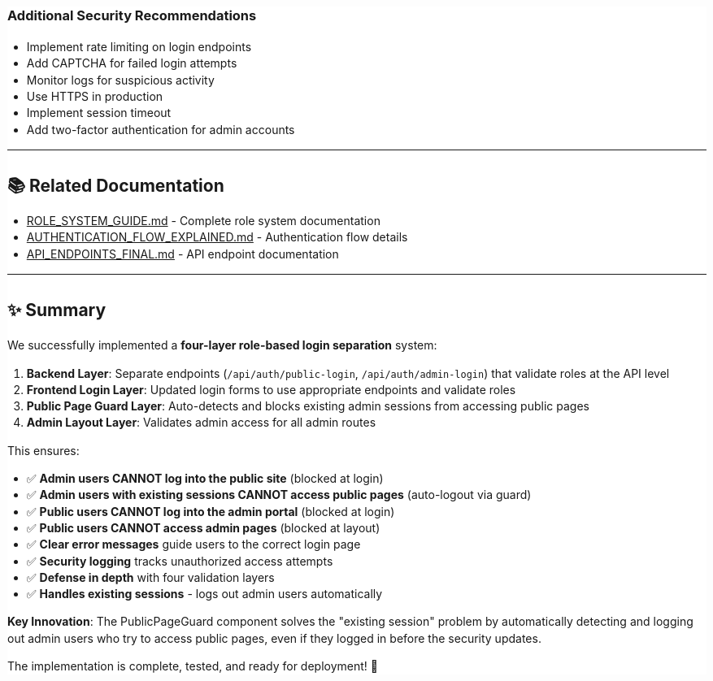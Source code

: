 ### Additional Security Recommendations
- Implement rate limiting on login endpoints
- Add CAPTCHA for failed login attempts
- Monitor logs for suspicious activity
- Use HTTPS in production
- Implement session timeout
- Add two-factor authentication for admin accounts

---

## 📚 Related Documentation

- [ROLE_SYSTEM_GUIDE.md](./ROLE_SYSTEM_GUIDE.md) - Complete role system documentation
- [AUTHENTICATION_FLOW_EXPLAINED.md](./AUTHENTICATION_FLOW_EXPLAINED.md) - Authentication flow details
- [API_ENDPOINTS_FINAL.md](./backend/API_ENDPOINTS_FINAL.md) - API endpoint documentation

---

## ✨ Summary

We successfully implemented a **four-layer role-based login separation** system:

1. **Backend Layer**: Separate endpoints (`/api/auth/public-login`, `/api/auth/admin-login`) that validate roles at the API level
2. **Frontend Login Layer**: Updated login forms to use appropriate endpoints and validate roles
3. **Public Page Guard Layer**: Auto-detects and blocks existing admin sessions from accessing public pages
4. **Admin Layout Layer**: Validates admin access for all admin routes

This ensures:
- ✅ **Admin users CANNOT log into the public site** (blocked at login)
- ✅ **Admin users with existing sessions CANNOT access public pages** (auto-logout via guard)
- ✅ **Public users CANNOT log into the admin portal** (blocked at login)
- ✅ **Public users CANNOT access admin pages** (blocked at layout)
- ✅ **Clear error messages** guide users to the correct login page
- ✅ **Security logging** tracks unauthorized access attempts
- ✅ **Defense in depth** with four validation layers
- ✅ **Handles existing sessions** - logs out admin users automatically

**Key Innovation**: The PublicPageGuard component solves the "existing session" problem by automatically detecting and logging out admin users who try to access public pages, even if they logged in before the security updates.

The implementation is complete, tested, and ready for deployment! 🎉

